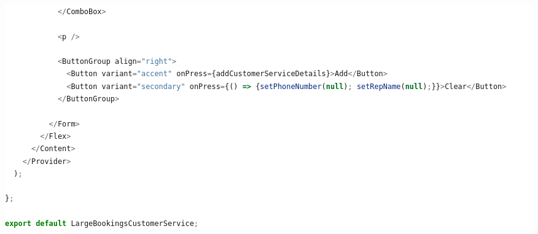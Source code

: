 ```javascript
            </ComboBox>

            <p />

            <ButtonGroup align="right">
              <Button variant="accent" onPress={addCustomerServiceDetails}>Add</Button>
              <Button variant="secondary" onPress={() => {setPhoneNumber(null); setRepName(null);}}>Clear</Button>
            </ButtonGroup>

          </Form>
        </Flex>
      </Content>
    </Provider>
  );

};

export default LargeBookingsCustomerService;
```
